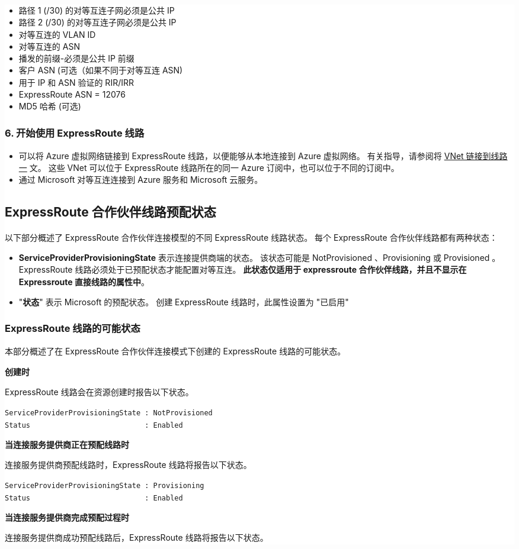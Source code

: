* 路径 1 (/30) 的对等互连子网必须是公共 IP
* 路径 2 (/30) 的对等互连子网必须是公共 IP
* 对等互连的 VLAN ID
* 对等互连的 ASN
* 播发的前缀-必须是公共 IP 前缀
* 客户 ASN (可选（如果不同于对等互连 ASN) 
* 用于 IP 和 ASN 验证的 RIR/IRR
* ExpressRoute ASN = 12076
* MD5 哈希 (可选) 

### <a name="6-start-using-the-expressroute-circuit"></a>6. 开始使用 ExpressRoute 线路

* 可以将 Azure 虚拟网络链接到 ExpressRoute 线路，以便能够从本地连接到 Azure 虚拟网络。 有关指导，请参阅将 [VNet 链接到线路一](expressroute-howto-linkvnet-arm.md) 文。 这些 VNet 可以位于 ExpressRoute 线路所在的同一 Azure 订阅中，也可以位于不同的订阅中。
* 通过 Microsoft 对等互连连接到 Azure 服务和 Microsoft 云服务。

##  <a name="expressroute-partner-circuit-provisioning-states"></a><a name="expressroute-circuit-provisioning-states"></a>ExpressRoute 合作伙伴线路预配状态

以下部分概述了 ExpressRoute 合作伙伴连接模型的不同 ExpressRoute 线路状态。
每个 ExpressRoute 合作伙伴线路都有两种状态：

* **ServiceProviderProvisioningState** 表示连接提供商端的状态。 该状态可能是 NotProvisioned  、Provisioning  或 Provisioned  。 ExpressRoute 线路必须处于已预配状态才能配置对等互连。 **此状态仅适用于 expressroute 合作伙伴线路，并且不显示在 Expressroute 直接线路的属性中**。

* "**状态**" 表示 Microsoft 的预配状态。 创建 ExpressRoute 线路时，此属性设置为 "已启用"

### <a name="possible-states-of-an-expressroute-circuit"></a>ExpressRoute 线路的可能状态

本部分概述了在 ExpressRoute 合作伙伴连接模式下创建的 ExpressRoute 线路的可能状态。

**创建时**

ExpressRoute 线路会在资源创建时报告以下状态。

```output
ServiceProviderProvisioningState : NotProvisioned
Status                           : Enabled
```

**当连接服务提供商正在预配线路时**

连接服务提供商预配线路时，ExpressRoute 线路将报告以下状态。

```output
ServiceProviderProvisioningState : Provisioning
Status                           : Enabled
```

**当连接服务提供商完成预配过程时**

连接服务提供商成功预配线路后，ExpressRoute 线路将报告以下状态。
